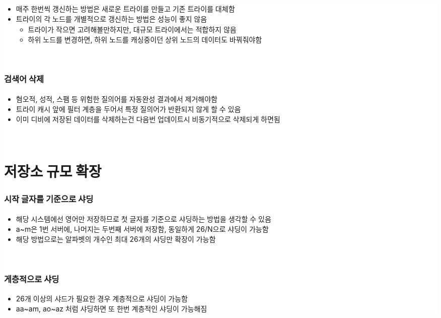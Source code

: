 - 매주 한번씩 갱신하는 방법은 새로운 트라이를 만들고 기존 트라이를 대체함
- 트라이의 각 노드를 개별적으로 갱신하는 방법은 성능이 좋지 않음
  - 트라이가 작으면 고려해볼만하지만, 대규모 트라이에서는 적합하지 않음
  - 하위 노드를 변경하면, 하위 노드를 캐싱중이던 상위 노드의 데이터도 바꿔줘야함

<br>

### 검색어 삭제

- 혐오적, 성적, 스팸 등 위험한 질의어를 자동완성 결과에서 제거해야함
- 트라이 캐시 앞에 필터 계층을 두어서 특정 질의어가 반환되지 않게 할 수 있음
- 이미 디비에 저장된 데이터를 삭제하는건 다음번 업데이트시 비동기적으로 삭제되게 하면됨

<br>

# 저장소 규모 확장

### 시작 글자를 기준으로 샤딩

- 해당 시스템에선 영어만 저장하므로 첫 글자를 기준으로 샤딩하는 방법을 생각할 수 있음
- a~m은 1번 서버에, 나머지는 두번째 서버에 저장함, 동일하게 26/N으로 샤딩이 가능함
- 해당 방법으로는 알파벳의 개수인 최대 26개의 샤딩만 확장이 가능함

<br>

### 게층적으로 샤딩

- 26개 이상의 샤드가 필요한 경우 계층적으로 샤딩이 가능함
- aa~am, ao~az 처럼 샤딩하면 또 한번 계층적인 샤딩이 가능해짐
